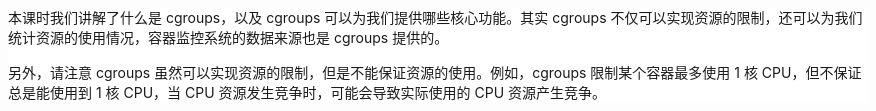本课时我们讲解了什么是 cgroups，以及 cgroups 可以为我们提供哪些核心功能。其实 cgroups 不仅可以实现资源的限制，还可以为我们统计资源的使用情况，容器监控系统的数据来源也是 cgroups 提供的。

另外，请注意 cgroups 虽然可以实现资源的限制，但是不能保证资源的使用。例如，cgroups 限制某个容器最多使用 1 核 CPU，但不保证总是能使用到 1 核 CPU，当 CPU 资源发生竞争时，可能会导致实际使用的 CPU 资源产生竞争。

                        
                        
                            